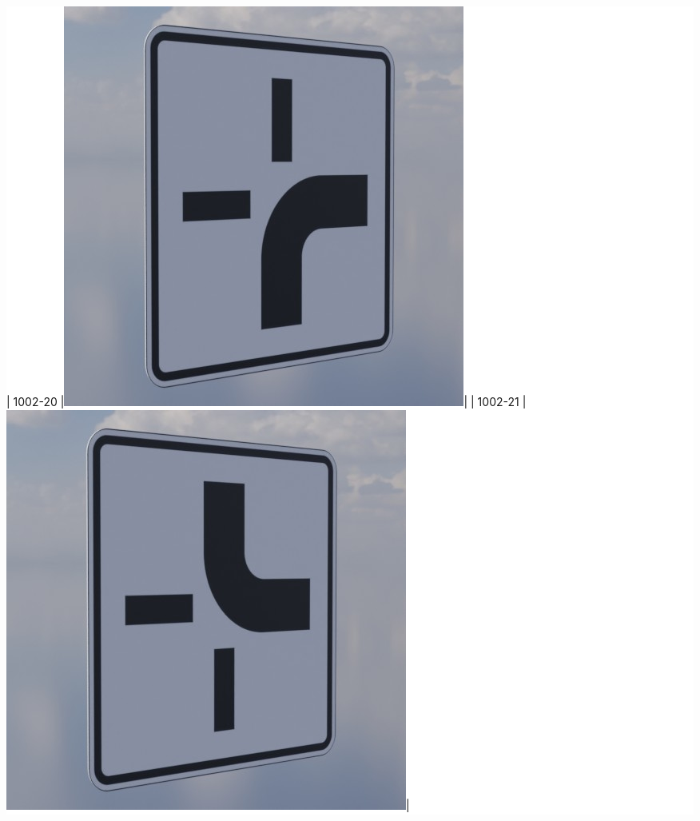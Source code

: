 | 1002-20 |![Image](../Thumbnails/Verkehrszeichen/1002-20.jpg)| 
| 1002-21 |![Image](../Thumbnails/Verkehrszeichen/1002-21.jpg)| 